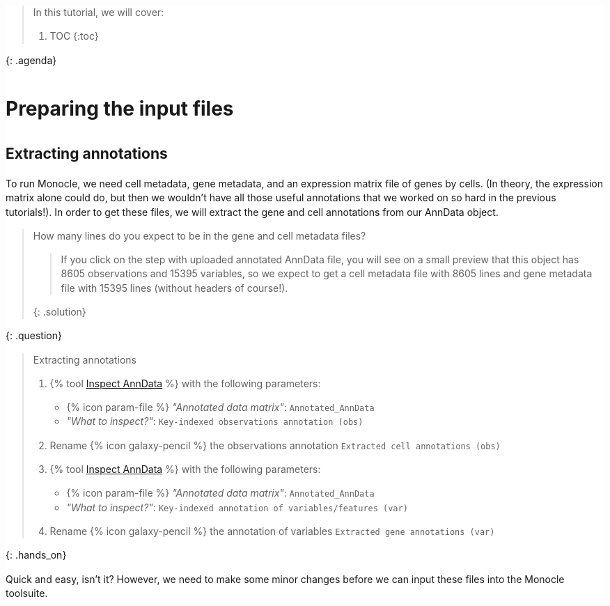 > <agenda-title></agenda-title>
>
> In this tutorial, we will cover:
>
> 1. TOC
> {:toc}
>
{: .agenda}

# Preparing the input files

## Extracting annotations

To run Monocle, we need cell metadata, gene metadata, and an expression matrix file of genes by cells. (In theory, the expression matrix alone could do, but then we wouldn’t have all those useful annotations that we worked on so hard in the previous tutorials!). In order to get these files, we will extract the gene and cell annotations from our AnnData object. 

 > <question-title></question-title>
>
> How many lines do you expect to be in the gene and cell metadata files?
>
> > <solution-title></solution-title>
> >
> > If you click on the step with uploaded annotated AnnData file, you will see on a small preview that this object has 8605 observations and 15395 variables, so we expect to get a cell metadata file with 8605 lines and gene metadata file with 15395 lines (without headers of course!).
> >
> {: .solution}
>
{: .question}

> <hands-on-title>Extracting annotations</hands-on-title>
>
> 1. {% tool [Inspect AnnData](toolshed.g2.bx.psu.edu/repos/iuc/anndata_inspect/anndata_inspect/0.7.5+galaxy1) %} with the following parameters:
>    - {% icon param-file %} *"Annotated data matrix"*: `Annotated_AnnData` 
>    - *"What to inspect?"*: `Key-indexed observations annotation (obs)`
> 2. Rename {% icon galaxy-pencil %} the observations annotation `Extracted cell annotations (obs)`
>
> 3. {% tool [Inspect AnnData](toolshed.g2.bx.psu.edu/repos/iuc/anndata_inspect/anndata_inspect/0.7.5+galaxy1) %} with the following parameters:
>    - {% icon param-file %} *"Annotated data matrix"*: `Annotated_AnnData` 
>    - *"What to inspect?"*: `Key-indexed annotation of variables/features (var)`
>
> 4. Rename {% icon galaxy-pencil %} the annotation of variables `Extracted gene annotations (var)`
>
>
{: .hands_on}

Quick and easy, isn’t it? However, we need to make some minor changes before we can input these files into the Monocle toolsuite. 
